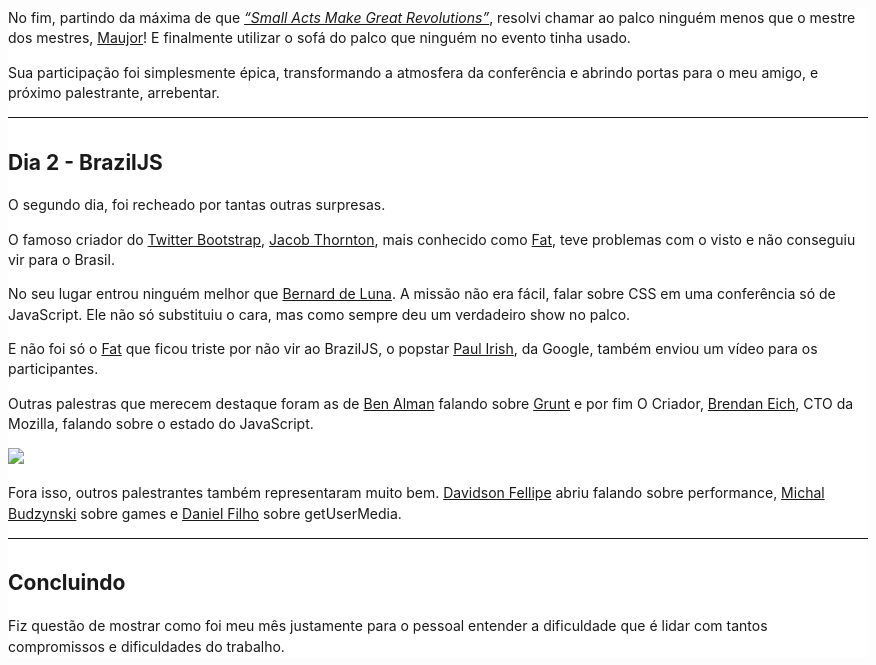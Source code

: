<p>No fim, partindo da máxima de que <em><a href="http://smallactsmanifesto.org/" target="_blank">&#8220;Small Acts Make Great Revolutions&#8221;</a></em>, resolvi chamar ao palco ninguém menos que o mestre dos mestres, <a href="http://twitter.com/maujor">Maujor</a>! E finalmente utilizar o sofá do palco que ninguém no evento tinha usado. </p>

<div class="video-wrap">
  <iframe src="http://www.youtube.com/embed/p1P2hYS2yss" frameborder="0" allowfullscreen="true">
  </iframe>
</div>

<p>Sua participação foi simplesmente épica, transformando a atmosfera da conferência e abrindo portas para o meu amigo, e próximo palestrante, arrebentar.</p>

<hr><h2>Dia 2 - BrazilJS</h2>

<p>O segundo dia, foi recheado por tantas outras surpresas.</p>

<p>O famoso criador do <a href="http://twitter.github.com/bootstrap/" target="_blank">Twitter Bootstrap</a>, <a href="http://byfat.xxx/" target="_blank">Jacob Thornton</a>, mais conhecido como <a href="http://twitter.com/fat" target="_blank">Fat</a>, teve problemas com o visto e não conseguiu vir para o Brasil.</p>

<div class="video-wrap">
  <iframe src="http://www.youtube.com/embed/yddeRmpoxio" frameborder="0" allowfullscreen="true">
  </iframe>
</div>

<p>No seu lugar entrou ninguém melhor que <a href="https://twitter.com/bernarddeluna" target="_blank">Bernard de Luna</a>. A missão não era fácil, falar sobre CSS em uma conferência só de JavaScript. Ele não só substituiu o cara, mas como sempre deu um verdadeiro show no palco.</p>

<p>E não foi só o <a href="http://twitter.com/fat" target="_blank">Fat</a> que ficou triste por não vir ao BrazilJS, o popstar <a href="https://twitter.com/paul_irish" target="_blank">Paul Irish</a>, da Google, também enviou um vídeo para os participantes.</p>

<div class="video-wrap">
  <iframe src="http://www.youtube.com/embed/HiY-XCxUqeU" frameborder="0" allowfullscreen="true">
  </iframe>
</div>

<p>Outras palestras que merecem destaque foram as de <a href="https://twitter.com/cowboy" target="_blank">Ben Alman</a> falando sobre <a href="https://github.com/cowboy/grunt/" target="_blank">Grunt</a> e por fim O Criador, <a href="https://twitter.com/BrendanEich" target="_blank">Brendan Eich</a>, CTO da Mozilla, falando sobre o estado do JavaScript.</p>

<p><a href="https://twitter.com/jaydson/status/242696925697167360/photo/1/large" target="_blank"><img src="http://media.tumblr.com/tumblr_m9tochWzbr1qe3219.jpg"/></a></p>

<p>Fora isso, outros palestrantes também representaram muito bem. <a href="http://twitter.com/davidsonfellipe">Davidson Fellipe</a> abriu falando sobre performance, <a href="https://twitter.com/michalbe">Michal Budzynski</a> sobre games e <a href="http://twitter.com/danielfilho">Daniel Filho</a> sobre getUserMedia.</p>

<hr><h2>Concluindo</h2>

<p>Fiz questão de mostrar como foi meu mês justamente para o pessoal entender a dificuldade que é lidar com tantos compromissos e dificuldades do trabalho. </p>
